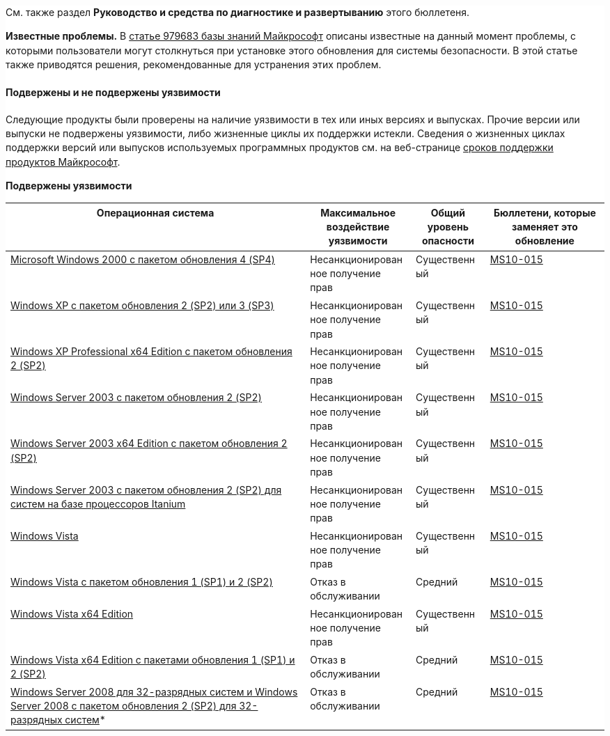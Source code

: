 См. также раздел **Руководство и средства по диагностике и развертыванию** этого бюллетеня.

**Известные проблемы.** В [статье 979683 базы знаний Майкрософт](http://support.microsoft.com/kb/979683) описаны известные на данный момент проблемы, с которыми пользователи могут столкнуться при установке этого обновления для системы безопасности. В этой статье также приводятся решения, рекомендованные для устранения этих проблем.

#### Подвержены и не подвержены уязвимости

Следующие продукты были проверены на наличие уязвимости в тех или иных версиях и выпусках. Прочие версии или выпуски не подвержены уязвимости, либо жизненные циклы их поддержки истекли. Сведения о жизненных циклах поддержки версий или выпусков используемых программных продуктов см. на веб-странице [сроков поддержки продуктов Майкрософт](http://go.microsoft.com/fwlink/?linkid=21742).

**Подвержены уязвимости**

| Операционная система                                                                                                                                                                                                                                  | Максимальное воздействие уязвимости | Общий уровень опасности | Бюллетени, которые заменяет это обновление                |
|-------------------------------------------------------------------------------------------------------------------------------------------------------------------------------------------------------------------------------------------------------|-------------------------------------|-------------------------|-----------------------------------------------------------|
| [Microsoft Windows 2000 с пакетом обновления 4 (SP4)](http://www.microsoft.com/downloads/details.aspx?familyid=c5f4577e-7546-40e9-8bcd-be11c1b260a6)                                                                                                  | Несанкционированное получение прав  | Существенный            | [MS10-015](http://go.microsoft.com/fwlink/?linkid=179062) |
| [Windows XP с пакетом обновления 2 (SP2) или 3 (SP3)](http://www.microsoft.com/downloads/details.aspx?familyid=142710fd-9cd4-4dd0-aaba-2aace03c008f)                                                                                                  | Несанкционированное получение прав  | Существенный            | [MS10-015](http://go.microsoft.com/fwlink/?linkid=179062) |
| [Windows XP Professional x64 Edition с пакетом обновления 2 (SP2)](http://www.microsoft.com/downloads/details.aspx?familyid=3c0cb02e-3484-4cdf-8c64-c697ad3e2889)                                                                                     | Несанкционированное получение прав  | Существенный            | [MS10-015](http://go.microsoft.com/fwlink/?linkid=179062) |
| [Windows Server 2003 с пакетом обновления 2 (SP2)](http://www.microsoft.com/downloads/details.aspx?familyid=0a7ea2d0-61ce-4b68-ad82-d917b1a56f9d)                                                                                                     | Несанкционированное получение прав  | Существенный            | [MS10-015](http://go.microsoft.com/fwlink/?linkid=179062) |
| [Windows Server 2003 x64 Edition с пакетом обновления 2 (SP2)](http://www.microsoft.com/downloads/details.aspx?familyid=1fc66f54-260a-4219-a0b4-056ba9dd0abe)                                                                                         | Несанкционированное получение прав  | Существенный            | [MS10-015](http://go.microsoft.com/fwlink/?linkid=179062) |
| [Windows Server 2003 с пакетом обновления 2 (SP2) для систем на базе процессоров Itanium](http://www.microsoft.com/downloads/details.aspx?familyid=8dcb8be8-fb78-4518-aa7e-f8b17f7dfb86)                                                              | Несанкционированное получение прав  | Существенный            | [MS10-015](http://go.microsoft.com/fwlink/?linkid=179062) |
| [Windows Vista](http://www.microsoft.com/downloads/details.aspx?familyid=86d7b054-af4f-4d8a-9873-cb5246466374)                                                                                                                                        | Несанкционированное получение прав  | Существенный            | [MS10-015](http://go.microsoft.com/fwlink/?linkid=179062) |
| [Windows Vista с пакетом обновления 1 (SP1) и 2 (SP2)](http://www.microsoft.com/downloads/details.aspx?familyid=86d7b054-af4f-4d8a-9873-cb5246466374)                                                                                                 | Отказ в обслуживании                | Средний                 | [MS10-015](http://go.microsoft.com/fwlink/?linkid=179062) |
| [Windows Vista x64 Edition](http://www.microsoft.com/downloads/details.aspx?familyid=7c84aa24-6331-427a-969c-27f7d39db3d7)                                                                                                                            | Несанкционированное получение прав  | Существенный            | [MS10-015](http://go.microsoft.com/fwlink/?linkid=179062) |
| [Windows Vista x64 Edition с пакетами обновления 1 (SP1) и 2 (SP2)](http://www.microsoft.com/downloads/details.aspx?familyid=7c84aa24-6331-427a-969c-27f7d39db3d7)                                                                                    | Отказ в обслуживании                | Средний                 | [MS10-015](http://go.microsoft.com/fwlink/?linkid=179062) |
| [Windows Server 2008 для 32-разрядных систем и Windows Server 2008 с пакетом обновления 2 (SP2) для 32-разрядных систем](http://www.microsoft.com/downloads/details.aspx?familyid=25e3ce7f-53a0-4049-a65c-011d2143c4c2)\*                             | Отказ в обслуживании                | Средний                 | [MS10-015](http://go.microsoft.com/fwlink/?linkid=179062) |